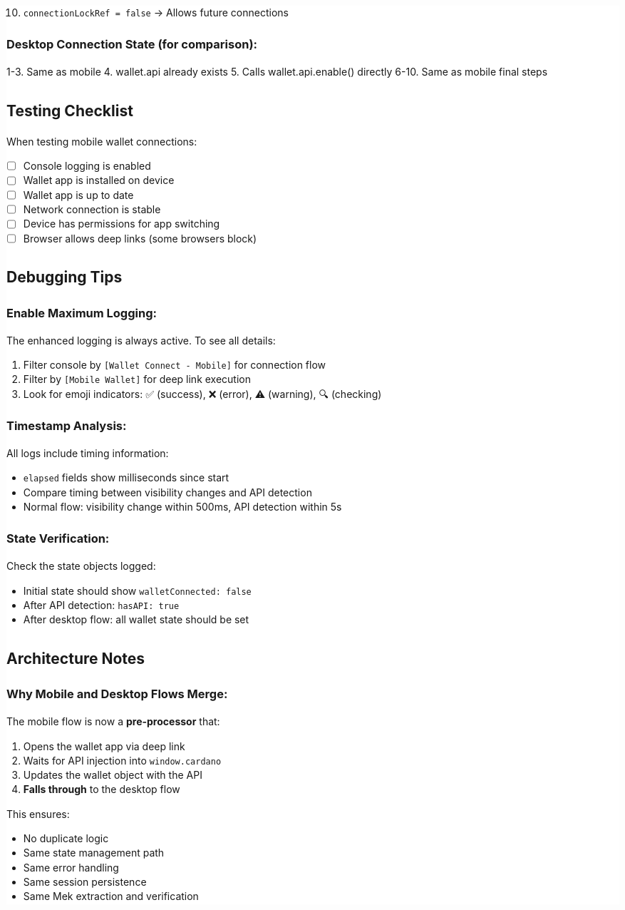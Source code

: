 10. `connectionLockRef = false` → Allows future connections

### Desktop Connection State (for comparison):
1-3. Same as mobile
4. wallet.api already exists
5. Calls wallet.api.enable() directly
6-10. Same as mobile final steps

## Testing Checklist

When testing mobile wallet connections:

- [ ] Console logging is enabled
- [ ] Wallet app is installed on device
- [ ] Wallet app is up to date
- [ ] Network connection is stable
- [ ] Device has permissions for app switching
- [ ] Browser allows deep links (some browsers block)

## Debugging Tips

### Enable Maximum Logging:
The enhanced logging is always active. To see all details:
1. Filter console by `[Wallet Connect - Mobile]` for connection flow
2. Filter by `[Mobile Wallet]` for deep link execution
3. Look for emoji indicators: ✅ (success), ❌ (error), ⚠️ (warning), 🔍 (checking)

### Timestamp Analysis:
All logs include timing information:
- `elapsed` fields show milliseconds since start
- Compare timing between visibility changes and API detection
- Normal flow: visibility change within 500ms, API detection within 5s

### State Verification:
Check the state objects logged:
- Initial state should show `walletConnected: false`
- After API detection: `hasAPI: true`
- After desktop flow: all wallet state should be set

## Architecture Notes

### Why Mobile and Desktop Flows Merge:
The mobile flow is now a **pre-processor** that:
1. Opens the wallet app via deep link
2. Waits for API injection into `window.cardano`
3. Updates the wallet object with the API
4. **Falls through** to the desktop flow

This ensures:
- No duplicate logic
- Same state management path
- Same error handling
- Same session persistence
- Same Mek extraction and verification
